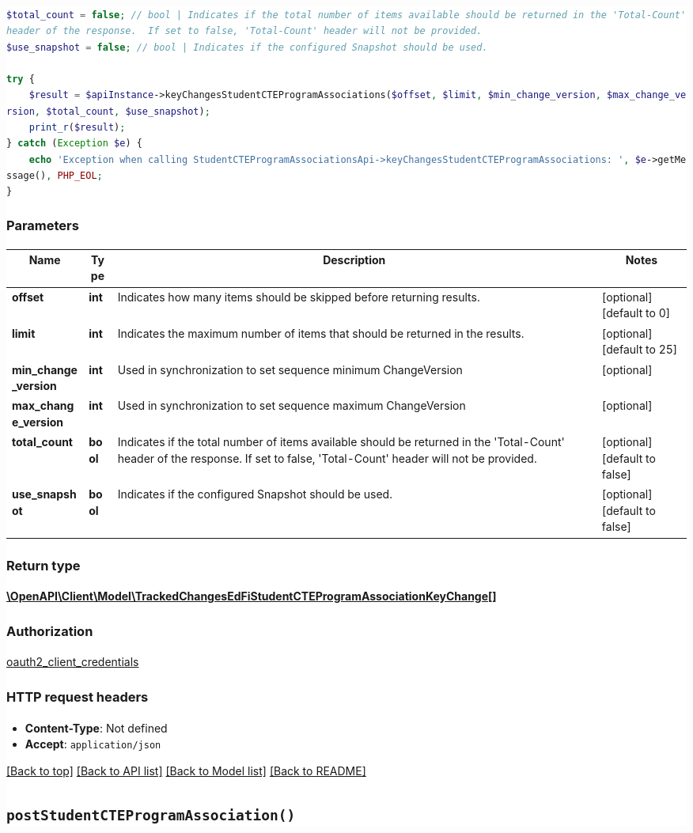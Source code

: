 ```php
$total_count = false; // bool | Indicates if the total number of items available should be returned in the 'Total-Count' header of the response.  If set to false, 'Total-Count' header will not be provided.
$use_snapshot = false; // bool | Indicates if the configured Snapshot should be used.

try {
    $result = $apiInstance->keyChangesStudentCTEProgramAssociations($offset, $limit, $min_change_version, $max_change_version, $total_count, $use_snapshot);
    print_r($result);
} catch (Exception $e) {
    echo 'Exception when calling StudentCTEProgramAssociationsApi->keyChangesStudentCTEProgramAssociations: ', $e->getMessage(), PHP_EOL;
}
```

### Parameters

Name | Type | Description  | Notes
------------- | ------------- | ------------- | -------------
 **offset** | **int**| Indicates how many items should be skipped before returning results. | [optional] [default to 0]
 **limit** | **int**| Indicates the maximum number of items that should be returned in the results. | [optional] [default to 25]
 **min_change_version** | **int**| Used in synchronization to set sequence minimum ChangeVersion | [optional]
 **max_change_version** | **int**| Used in synchronization to set sequence maximum ChangeVersion | [optional]
 **total_count** | **bool**| Indicates if the total number of items available should be returned in the &#39;Total-Count&#39; header of the response.  If set to false, &#39;Total-Count&#39; header will not be provided. | [optional] [default to false]
 **use_snapshot** | **bool**| Indicates if the configured Snapshot should be used. | [optional] [default to false]

### Return type

[**\OpenAPI\Client\Model\TrackedChangesEdFiStudentCTEProgramAssociationKeyChange[]**](../Model/TrackedChangesEdFiStudentCTEProgramAssociationKeyChange.md)

### Authorization

[oauth2_client_credentials](../../README.md#oauth2_client_credentials)

### HTTP request headers

- **Content-Type**: Not defined
- **Accept**: `application/json`

[[Back to top]](#) [[Back to API list]](../../README.md#endpoints)
[[Back to Model list]](../../README.md#models)
[[Back to README]](../../README.md)

## `postStudentCTEProgramAssociation()`
